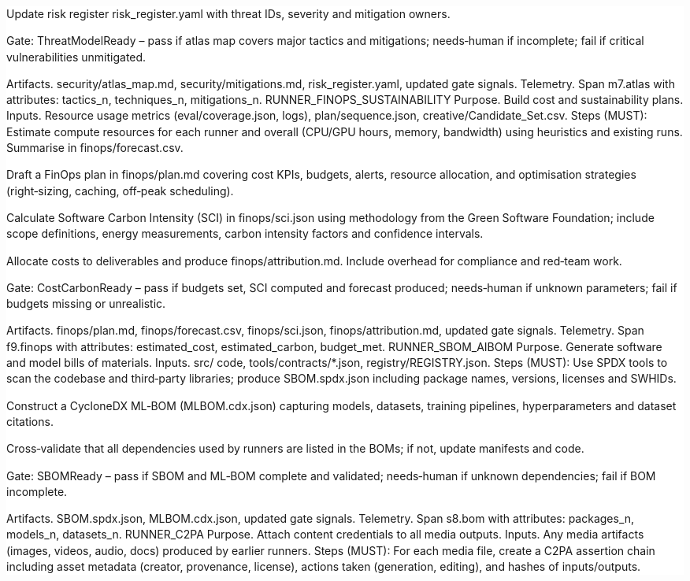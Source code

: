 Update risk register risk_register.yaml with threat IDs, severity and mitigation owners.


Gate: ThreatModelReady – pass if atlas map covers major tactics and mitigations; needs‑human if incomplete; fail if critical vulnerabilities unmitigated.


Artifacts. security/atlas_map.md, security/mitigations.md, risk_register.yaml, updated gate signals.
Telemetry. Span m7.atlas with attributes: tactics_n, techniques_n, mitigations_n.
RUNNER_FINOPS_SUSTAINABILITY
Purpose. Build cost and sustainability plans.
Inputs. Resource usage metrics (eval/coverage.json, logs), plan/sequence.json, creative/Candidate_Set.csv.
Steps (MUST):
Estimate compute resources for each runner and overall (CPU/GPU hours, memory, bandwidth) using heuristics and existing runs. Summarise in finops/forecast.csv.


Draft a FinOps plan in finops/plan.md covering cost KPIs, budgets, alerts, resource allocation, and optimisation strategies (right‑sizing, caching, off‑peak scheduling).


Calculate Software Carbon Intensity (SCI) in finops/sci.json using methodology from the Green Software Foundation; include scope definitions, energy measurements, carbon intensity factors and confidence intervals.


Allocate costs to deliverables and produce finops/attribution.md. Include overhead for compliance and red‑team work.


Gate: CostCarbonReady – pass if budgets set, SCI computed and forecast produced; needs‑human if unknown parameters; fail if budgets missing or unrealistic.


Artifacts. finops/plan.md, finops/forecast.csv, finops/sci.json, finops/attribution.md, updated gate signals.
Telemetry. Span f9.finops with attributes: estimated_cost, estimated_carbon, budget_met.
RUNNER_SBOM_AIBOM
Purpose. Generate software and model bills of materials.
Inputs. src/ code, tools/contracts/*.json, registry/REGISTRY.json.
Steps (MUST):
Use SPDX tools to scan the codebase and third‑party libraries; produce SBOM.spdx.json including package names, versions, licenses and SWHIDs.


Construct a CycloneDX ML‑BOM (MLBOM.cdx.json) capturing models, datasets, training pipelines, hyperparameters and dataset citations.


Cross‑validate that all dependencies used by runners are listed in the BOMs; if not, update manifests and code.


Gate: SBOMReady – pass if SBOM and ML‑BOM complete and validated; needs‑human if unknown dependencies; fail if BOM incomplete.


Artifacts. SBOM.spdx.json, MLBOM.cdx.json, updated gate signals.
Telemetry. Span s8.bom with attributes: packages_n, models_n, datasets_n.
RUNNER_C2PA
Purpose. Attach content credentials to all media outputs.
Inputs. Any media artifacts (images, videos, audio, docs) produced by earlier runners.
Steps (MUST):
For each media file, create a C2PA assertion chain including asset metadata (creator, provenance, license), actions taken (generation, editing), and hashes of inputs/outputs.

